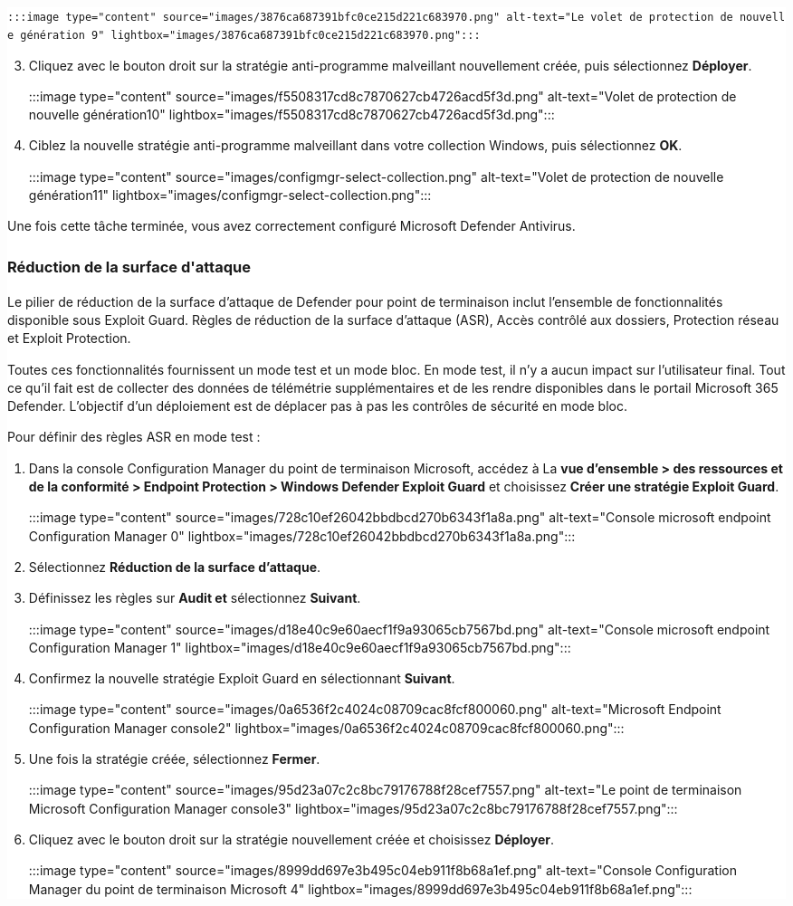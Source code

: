     :::image type="content" source="images/3876ca687391bfc0ce215d221c683970.png" alt-text="Le volet de protection de nouvelle génération 9" lightbox="images/3876ca687391bfc0ce215d221c683970.png":::

3. Cliquez avec le bouton droit sur la stratégie anti-programme malveillant nouvellement créée, puis sélectionnez **Déployer**.

    :::image type="content" source="images/f5508317cd8c7870627cb4726acd5f3d.png" alt-text="Volet de protection de nouvelle génération10" lightbox="images/f5508317cd8c7870627cb4726acd5f3d.png":::

4. Ciblez la nouvelle stratégie anti-programme malveillant dans votre collection Windows, puis sélectionnez **OK**.

    :::image type="content" source="images/configmgr-select-collection.png" alt-text="Volet de protection de nouvelle génération11" lightbox="images/configmgr-select-collection.png":::

Une fois cette tâche terminée, vous avez correctement configuré Microsoft Defender Antivirus.

### <a name="attack-surface-reduction"></a>Réduction de la surface d'attaque

Le pilier de réduction de la surface d’attaque de Defender pour point de terminaison inclut l’ensemble de fonctionnalités disponible sous Exploit Guard. Règles de réduction de la surface d’attaque (ASR), Accès contrôlé aux dossiers, Protection réseau et Exploit Protection.

Toutes ces fonctionnalités fournissent un mode test et un mode bloc. En mode test, il n’y a aucun impact sur l’utilisateur final. Tout ce qu’il fait est de collecter des données de télémétrie supplémentaires et de les rendre disponibles dans le portail Microsoft 365 Defender. L’objectif d’un déploiement est de déplacer pas à pas les contrôles de sécurité en mode bloc.

Pour définir des règles ASR en mode test :

1. Dans la console Configuration Manager du point de terminaison Microsoft, accédez à La **vue d’ensemble \> des ressources et de la conformité \> Endpoint Protection \> Windows Defender Exploit Guard** et choisissez **Créer une stratégie Exploit Guard**.

   :::image type="content" source="images/728c10ef26042bbdbcd270b6343f1a8a.png" alt-text="Console microsoft endpoint Configuration Manager 0" lightbox="images/728c10ef26042bbdbcd270b6343f1a8a.png":::

2. Sélectionnez **Réduction de la surface d’attaque**.

3. Définissez les règles sur **Audit et** sélectionnez **Suivant**.

   :::image type="content" source="images/d18e40c9e60aecf1f9a93065cb7567bd.png" alt-text="Console microsoft endpoint Configuration Manager 1" lightbox="images/d18e40c9e60aecf1f9a93065cb7567bd.png":::

4. Confirmez la nouvelle stratégie Exploit Guard en sélectionnant **Suivant**.

   :::image type="content" source="images/0a6536f2c4024c08709cac8fcf800060.png" alt-text="Microsoft Endpoint Configuration Manager console2" lightbox="images/0a6536f2c4024c08709cac8fcf800060.png":::

5. Une fois la stratégie créée, sélectionnez **Fermer**.

   :::image type="content" source="images/95d23a07c2c8bc79176788f28cef7557.png" alt-text="Le point de terminaison Microsoft Configuration Manager console3" lightbox="images/95d23a07c2c8bc79176788f28cef7557.png":::

6. Cliquez avec le bouton droit sur la stratégie nouvellement créée et choisissez **Déployer**.

   :::image type="content" source="images/8999dd697e3b495c04eb911f8b68a1ef.png" alt-text="Console Configuration Manager du point de terminaison Microsoft 4" lightbox="images/8999dd697e3b495c04eb911f8b68a1ef.png":::
